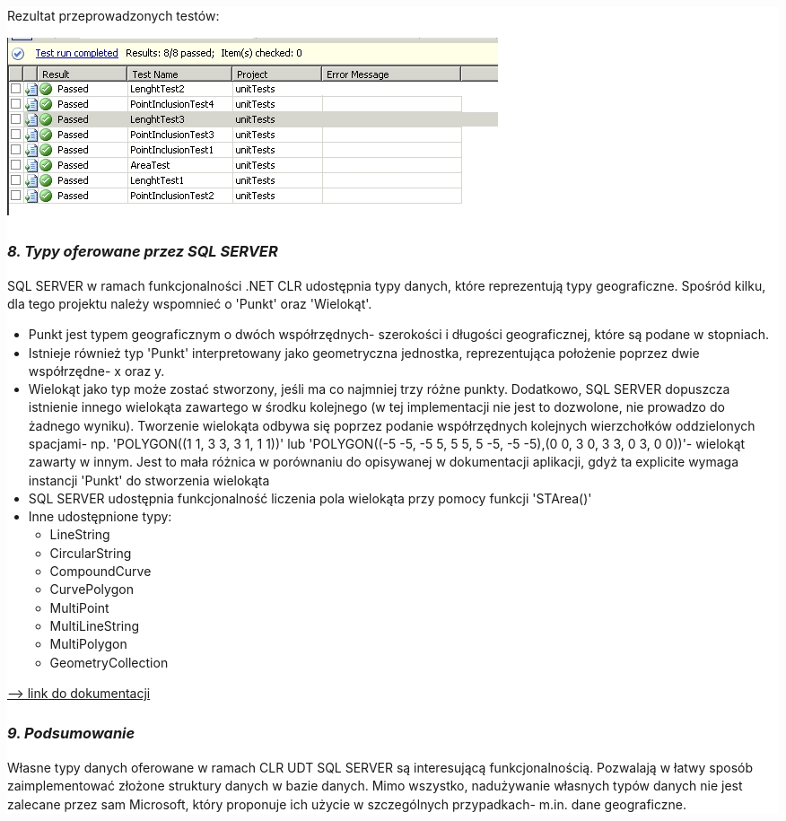 Rezultat przeprowadzonych testów:

![](testy.jpg)


### <p style="font-weight: bold; font-style: italic ">8. Typy oferowane przez SQL SERVER</p>

SQL SERVER w ramach funkcjonalności .NET CLR udostępnia typy danych, które reprezentują typy geograficzne. Spośród kilku, dla tego projektu należy wspomnieć o 'Punkt' oraz 'Wielokąt'. 
- Punkt jest typem geograficznym o dwóch współrzędnych- szerokości i długości geograficznej, które są podane w stopniach. 
- Istnieje również typ 'Punkt' interpretowany jako geometryczna jednostka, reprezentująca położenie poprzez dwie współrzędne- x oraz y.
- Wielokąt jako typ może zostać stworzony, jeśli ma co najmniej trzy różne punkty. Dodatkowo, SQL SERVER dopuszcza istnienie innego wielokąta zawartego w środku kolejnego (w tej implementacji nie jest to dozwolone, nie prowadzo do żadnego wyniku). Tworzenie wielokąta odbywa się poprzez podanie współrzędnych kolejnych wierzchołków oddzielonych spacjami- np. 'POLYGON((1 1, 3 3, 3 1, 1 1))' lub 'POLYGON((-5 -5, -5 5, 5 5, 5 -5, -5 -5),(0 0, 3 0, 3 3, 0 3, 0 0))'- wielokąt zawarty w innym. Jest to mała różnica w porównaniu do opisywanej w dokumentacji aplikacji, gdyż ta explicite wymaga instancji 'Punkt' do stworzenia wielokąta
- SQL SERVER udostępnia funkcjonalność liczenia pola wielokąta przy pomocy funkcji 'STArea()'
- Inne udostępnione typy:
    - LineString
    - CircularString
    - CompoundCurve
    - CurvePolygon
    - MultiPoint
    - MultiLineString
    - MultiPolygon
    - GeometryCollection

[--> link do dokumentacji](https://docs.microsoft.com/en-us/sql/relational-databases/spatial/spatial-data-sql-server?view=sql-server-ver15)

### <p style="font-weight: bold; font-style: italic ">9. Podsumowanie</p>

Własne typy danych oferowane w ramach CLR UDT SQL SERVER są interesującą funkcjonalnością. Pozwalają w łatwy sposób zaimplementować złożone struktury danych w bazie danych. Mimo wszystko, nadużywanie własnych typów danych nie jest zalecane przez sam Microsoft, który proponuje ich użycie w szczególnych przypadkach- m.in. dane geograficzne. 
